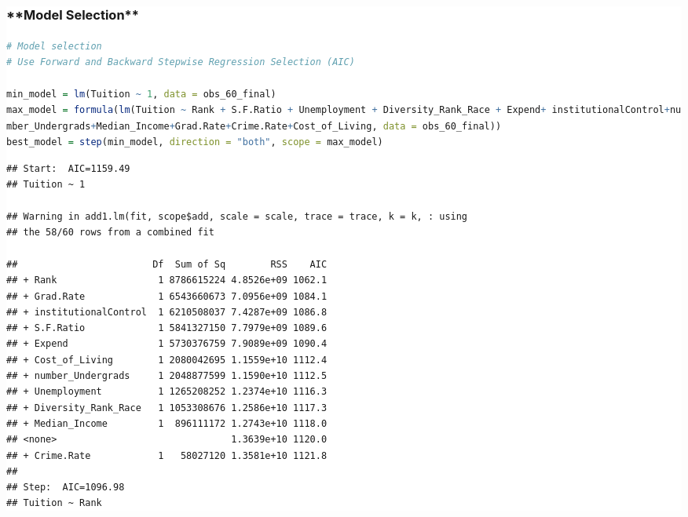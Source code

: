 <h3>
**Model Selection**
</h3>

``` r
# Model selection
# Use Forward and Backward Stepwise Regression Selection (AIC)

min_model = lm(Tuition ~ 1, data = obs_60_final)
max_model = formula(lm(Tuition ~ Rank + S.F.Ratio + Unemployment + Diversity_Rank_Race + Expend+ institutionalControl+number_Undergrads+Median_Income+Grad.Rate+Crime.Rate+Cost_of_Living, data = obs_60_final))
best_model = step(min_model, direction = "both", scope = max_model)
```

    ## Start:  AIC=1159.49
    ## Tuition ~ 1

    ## Warning in add1.lm(fit, scope$add, scale = scale, trace = trace, k = k, : using
    ## the 58/60 rows from a combined fit

    ##                        Df  Sum of Sq        RSS    AIC
    ## + Rank                  1 8786615224 4.8526e+09 1062.1
    ## + Grad.Rate             1 6543660673 7.0956e+09 1084.1
    ## + institutionalControl  1 6210508037 7.4287e+09 1086.8
    ## + S.F.Ratio             1 5841327150 7.7979e+09 1089.6
    ## + Expend                1 5730376759 7.9089e+09 1090.4
    ## + Cost_of_Living        1 2080042695 1.1559e+10 1112.4
    ## + number_Undergrads     1 2048877599 1.1590e+10 1112.5
    ## + Unemployment          1 1265208252 1.2374e+10 1116.3
    ## + Diversity_Rank_Race   1 1053308676 1.2586e+10 1117.3
    ## + Median_Income         1  896111172 1.2743e+10 1118.0
    ## <none>                               1.3639e+10 1120.0
    ## + Crime.Rate            1   58027120 1.3581e+10 1121.8
    ## 
    ## Step:  AIC=1096.98
    ## Tuition ~ Rank
